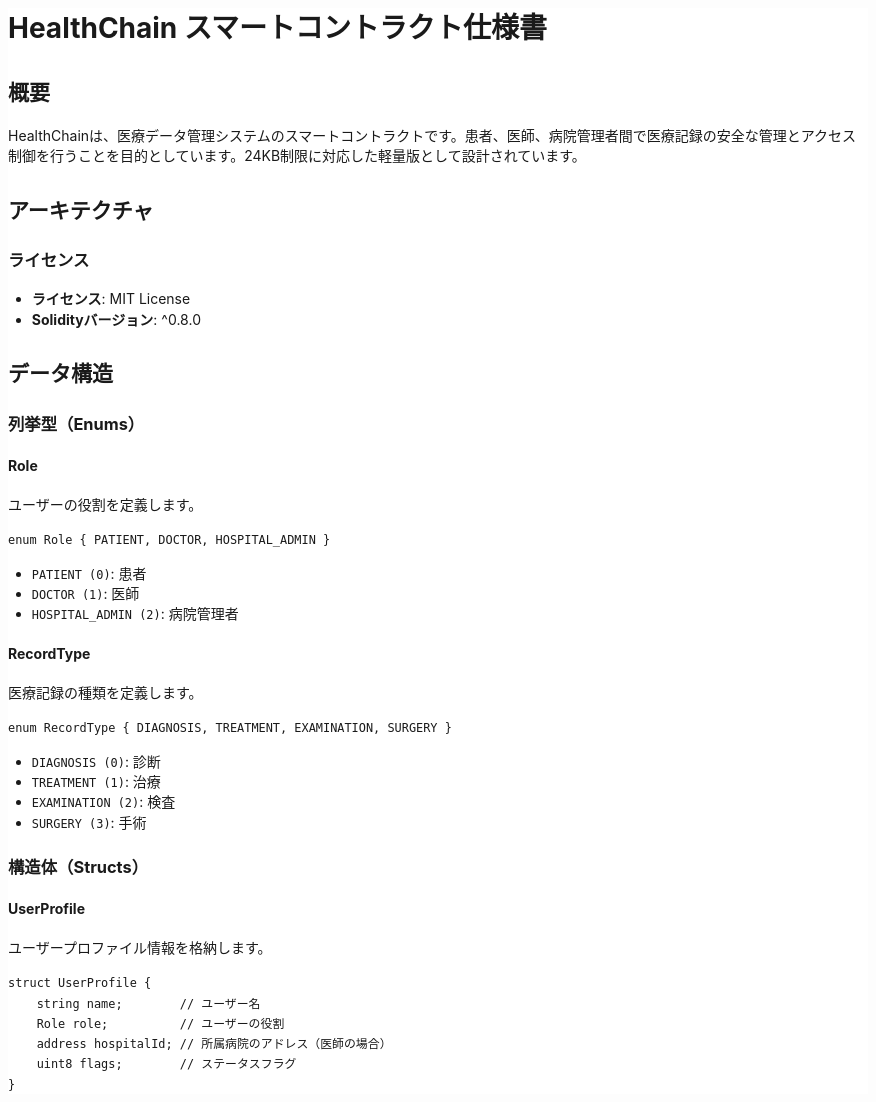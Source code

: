 # HealthChain スマートコントラクト仕様書

## 概要

HealthChainは、医療データ管理システムのスマートコントラクトです。患者、医師、病院管理者間で医療記録の安全な管理とアクセス制御を行うことを目的としています。24KB制限に対応した軽量版として設計されています。

## アーキテクチャ

### ライセンス
- **ライセンス**: MIT License
- **Solidityバージョン**: ^0.8.0

## データ構造

### 列挙型（Enums）

#### Role
ユーザーの役割を定義します。
```solidity
enum Role { PATIENT, DOCTOR, HOSPITAL_ADMIN }
```
- `PATIENT (0)`: 患者
- `DOCTOR (1)`: 医師
- `HOSPITAL_ADMIN (2)`: 病院管理者

#### RecordType
医療記録の種類を定義します。
```solidity
enum RecordType { DIAGNOSIS, TREATMENT, EXAMINATION, SURGERY }
```
- `DIAGNOSIS (0)`: 診断
- `TREATMENT (1)`: 治療
- `EXAMINATION (2)`: 検査
- `SURGERY (3)`: 手術

### 構造体（Structs）

#### UserProfile
ユーザープロファイル情報を格納します。
```solidity
struct UserProfile {
    string name;        // ユーザー名
    Role role;          // ユーザーの役割
    address hospitalId; // 所属病院のアドレス（医師の場合）
    uint8 flags;        // ステータスフラグ
}
```
